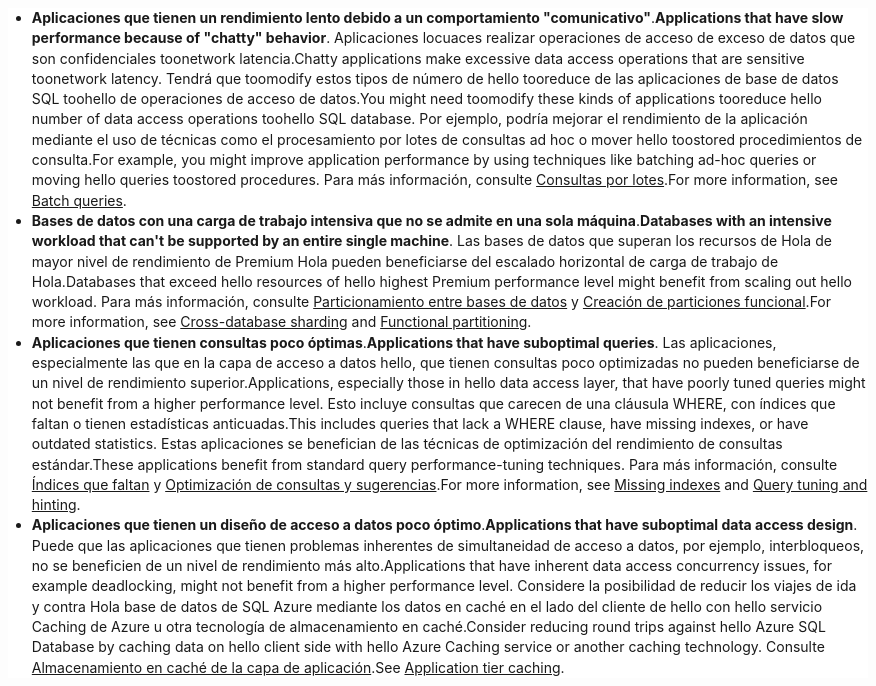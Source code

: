 * <span data-ttu-id="32bb7-177">**Aplicaciones que tienen un rendimiento lento debido a un comportamiento "comunicativo"**.</span><span class="sxs-lookup"><span data-stu-id="32bb7-177">**Applications that have slow performance because of "chatty" behavior**.</span></span> <span data-ttu-id="32bb7-178">Aplicaciones locuaces realizar operaciones de acceso de exceso de datos que son confidenciales toonetwork latencia.</span><span class="sxs-lookup"><span data-stu-id="32bb7-178">Chatty applications make excessive data access operations that are sensitive toonetwork latency.</span></span> <span data-ttu-id="32bb7-179">Tendrá que toomodify estos tipos de número de hello tooreduce de las aplicaciones de base de datos SQL toohello de operaciones de acceso de datos.</span><span class="sxs-lookup"><span data-stu-id="32bb7-179">You might need toomodify these kinds of applications tooreduce hello number of data access operations toohello SQL database.</span></span> <span data-ttu-id="32bb7-180">Por ejemplo, podría mejorar el rendimiento de la aplicación mediante el uso de técnicas como el procesamiento por lotes de consultas ad hoc o mover hello toostored procedimientos de consulta.</span><span class="sxs-lookup"><span data-stu-id="32bb7-180">For example, you might improve application performance by using techniques like batching ad-hoc queries or moving hello queries toostored procedures.</span></span> <span data-ttu-id="32bb7-181">Para más información, consulte [Consultas por lotes](#batch-queries).</span><span class="sxs-lookup"><span data-stu-id="32bb7-181">For more information, see [Batch queries](#batch-queries).</span></span>
* <span data-ttu-id="32bb7-182">**Bases de datos con una carga de trabajo intensiva que no se admite en una sola máquina**.</span><span class="sxs-lookup"><span data-stu-id="32bb7-182">**Databases with an intensive workload that can't be supported by an entire single machine**.</span></span> <span data-ttu-id="32bb7-183">Las bases de datos que superan los recursos de Hola de mayor nivel de rendimiento de Premium Hola pueden beneficiarse del escalado horizontal de carga de trabajo de Hola.</span><span class="sxs-lookup"><span data-stu-id="32bb7-183">Databases that exceed hello resources of hello highest Premium performance level might benefit from scaling out hello workload.</span></span> <span data-ttu-id="32bb7-184">Para más información, consulte [Particionamiento entre bases de datos](#cross-database-sharding) y [Creación de particiones funcional](#functional-partitioning).</span><span class="sxs-lookup"><span data-stu-id="32bb7-184">For more information, see [Cross-database sharding](#cross-database-sharding) and [Functional partitioning](#functional-partitioning).</span></span>
* <span data-ttu-id="32bb7-185">**Aplicaciones que tienen consultas poco óptimas**.</span><span class="sxs-lookup"><span data-stu-id="32bb7-185">**Applications that have suboptimal queries**.</span></span> <span data-ttu-id="32bb7-186">Las aplicaciones, especialmente las que en la capa de acceso a datos hello, que tienen consultas poco optimizadas no pueden beneficiarse de un nivel de rendimiento superior.</span><span class="sxs-lookup"><span data-stu-id="32bb7-186">Applications, especially those in hello data access layer, that have poorly tuned queries might not benefit from a higher performance level.</span></span> <span data-ttu-id="32bb7-187">Esto incluye consultas que carecen de una cláusula WHERE, con índices que faltan o tienen estadísticas anticuadas.</span><span class="sxs-lookup"><span data-stu-id="32bb7-187">This includes queries that lack a WHERE clause, have missing indexes, or have outdated statistics.</span></span> <span data-ttu-id="32bb7-188">Estas aplicaciones se benefician de las técnicas de optimización del rendimiento de consultas estándar.</span><span class="sxs-lookup"><span data-stu-id="32bb7-188">These applications benefit from standard query performance-tuning techniques.</span></span> <span data-ttu-id="32bb7-189">Para más información, consulte [Índices que faltan](#identifying-and-adding-missing-indexes) y [Optimización de consultas y sugerencias](#query-tuning-and-hinting).</span><span class="sxs-lookup"><span data-stu-id="32bb7-189">For more information, see [Missing indexes](#identifying-and-adding-missing-indexes) and [Query tuning and hinting](#query-tuning-and-hinting).</span></span>
* <span data-ttu-id="32bb7-190">**Aplicaciones que tienen un diseño de acceso a datos poco óptimo**.</span><span class="sxs-lookup"><span data-stu-id="32bb7-190">**Applications that have suboptimal data access design**.</span></span> <span data-ttu-id="32bb7-191">Puede que las aplicaciones que tienen problemas inherentes de simultaneidad de acceso a datos, por ejemplo, interbloqueos, no se beneficien de un nivel de rendimiento más alto.</span><span class="sxs-lookup"><span data-stu-id="32bb7-191">Applications that have inherent data access concurrency issues, for example deadlocking, might not benefit from a higher performance level.</span></span> <span data-ttu-id="32bb7-192">Considere la posibilidad de reducir los viajes de ida y contra Hola base de datos de SQL Azure mediante los datos en caché en el lado del cliente de hello con hello servicio Caching de Azure u otra tecnología de almacenamiento en caché.</span><span class="sxs-lookup"><span data-stu-id="32bb7-192">Consider reducing round trips against hello Azure SQL Database by caching data on hello client side with hello Azure Caching service or another caching technology.</span></span> <span data-ttu-id="32bb7-193">Consulte [Almacenamiento en caché de la capa de aplicación](#application-tier-caching).</span><span class="sxs-lookup"><span data-stu-id="32bb7-193">See [Application tier caching](#application-tier-caching).</span></span>
